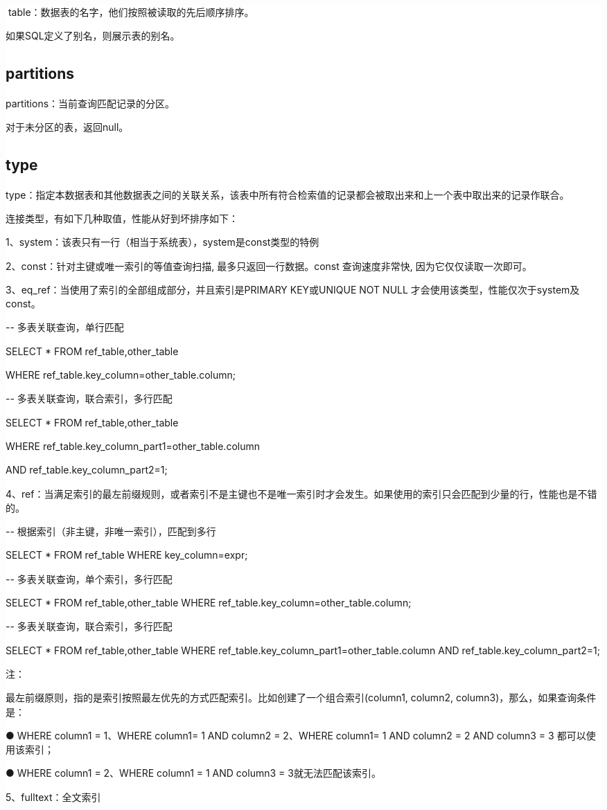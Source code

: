 ​	table：数据表的名字，他们按照被读取的先后顺序排序。

如果SQL定义了别名，则展示表的别名。

## **partitions**

partitions：当前查询匹配记录的分区。

对于未分区的表，返回null。

 

## **type**

type：指定本数据表和其他数据表之间的关联关系，该表中所有符合检索值的记录都会被取出来和上一个表中取出来的记录作联合。

连接类型，有如下几种取值，性能从好到坏排序如下：

1、system：该表只有一行（相当于系统表），system是const类型的特例

2、const：针对主键或唯一索引的等值查询扫描, 最多只返回一行数据。const 查询速度非常快, 因为它仅仅读取一次即可。

3、eq_ref：当使用了索引的全部组成部分，并且索引是PRIMARY KEY或UNIQUE NOT NULL 才会使用该类型，性能仅次于system及const。

-- 多表关联查询，单行匹配

SELECT * FROM ref_table,other_table

 WHERE ref_table.key_column=other_table.column;

-- 多表关联查询，联合索引，多行匹配

SELECT * FROM ref_table,other_table

 WHERE ref_table.key_column_part1=other_table.column

 AND ref_table.key_column_part2=1;

4、ref：当满足索引的最左前缀规则，或者索引不是主键也不是唯一索引时才会发生。如果使用的索引只会匹配到少量的行，性能也是不错的。

-- 根据索引（非主键，非唯一索引），匹配到多行

SELECT * FROM ref_table WHERE key_column=expr;

-- 多表关联查询，单个索引，多行匹配

SELECT * FROM ref_table,other_table  WHERE ref_table.key_column=other_table.column;

-- 多表关联查询，联合索引，多行匹配

SELECT * FROM ref_table,other_table  WHERE ref_table.key_column_part1=other_table.column  AND ref_table.key_column_part2=1;

注：

最左前缀原则，指的是索引按照最左优先的方式匹配索引。比如创建了一个组合索引(column1, column2, column3)，那么，如果查询条件是：

● WHERE column1 = 1、WHERE column1= 1 AND column2 = 2、WHERE column1= 1 AND column2 = 2 AND column3 = 3 都可以使用该索引；

● WHERE column1 = 2、WHERE column1 = 1 AND column3 = 3就无法匹配该索引。

5、fulltext：全文索引
